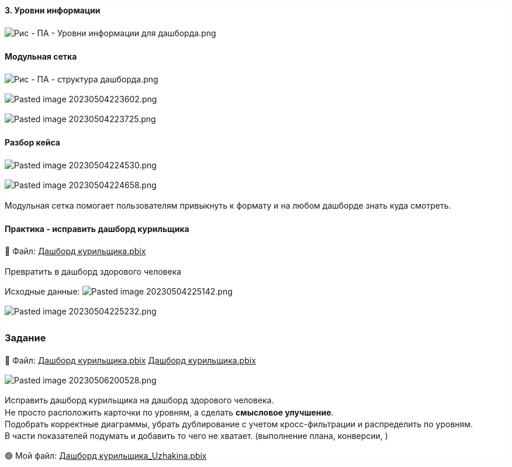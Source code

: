 #### 3. Уровни информации


![Рис - ПА - Уровни информации для дашборда.png](/img/user/%D0%A0%D0%B8%D1%81%20-%20%D0%9F%D0%90%20-%20%D0%A3%D1%80%D0%BE%D0%B2%D0%BD%D0%B8%20%D0%B8%D0%BD%D1%84%D0%BE%D1%80%D0%BC%D0%B0%D1%86%D0%B8%D0%B8%20%D0%B4%D0%BB%D1%8F%20%D0%B4%D0%B0%D1%88%D0%B1%D0%BE%D1%80%D0%B4%D0%B0.png)

#### Модульная сетка

![Рис - ПА - структура дашборда.png](/img/user/%D0%A0%D0%B8%D1%81%20-%20%D0%9F%D0%90%20-%20%D1%81%D1%82%D1%80%D1%83%D0%BA%D1%82%D1%83%D1%80%D0%B0%20%D0%B4%D0%B0%D1%88%D0%B1%D0%BE%D1%80%D0%B4%D0%B0.png)

![Pasted image 20230504223602.png](/img/user/Pasted%20image%2020230504223602.png)

![Pasted image 20230504223725.png](/img/user/Pasted%20image%2020230504223725.png)

#### Разбор кейса

![Pasted image 20230504224530.png](/img/user/Pasted%20image%2020230504224530.png)

![Pasted image 20230504224658.png](/img/user/Pasted%20image%2020230504224658.png)

Модульная сетка помогает пользователям привыкнуть к формату и на любом дашборде знать куда смотреть.

#### Практика - исправить дашборд курильщика

📄 Файл: [Дашборд курильщика.pbix](https://fs08.getcourse.ru/fileservice/file/download/a/83480/sc/289/h/f58d5ee3d54c0b20efb9056e3baf9108.pbix)


Превратить в дашборд здорового человека

Исходные данные:
![Pasted image 20230504225142.png](/img/user/Pasted%20image%2020230504225142.png)

![Pasted image 20230504225232.png](/img/user/Pasted%20image%2020230504225232.png)

### Задание

📄 Файл:
[Дашборд курильщика.pbix](https://fs02.getcourse.ru/fileservice/file/download/a/83480/sc/289/h/f58d5ee3d54c0b20efb9056e3baf9108.pbix)
[Дашборд курильщика.pbix](https://1drv.ms/u/s!AphkMRhsKk94jwPs-u93eJKi2LKk?e=rZphas)


![Pasted image 20230506200528.png](/img/user/Pasted%20image%2020230506200528.png)


Исправить дашборд курильщика на дашборд здорового человека.  
Не просто расположить карточки по уровням, а сделать **смысловое улучшение**.  
Подобрать корректные диаграммы, убрать дублирование с учетом кросс-фильтрации и распределить по уровням.   
В части показателей подумать и добавить то чего не хватает.
(выполнение плана, конверсии, )

🟢 Мой файл: [Дашборд курильщика_Uzhakina.pbix](https://1drv.ms/u/s!AphkMRhsKk94jwRpR4yJiR_KCNQE?e=LeizLv)
